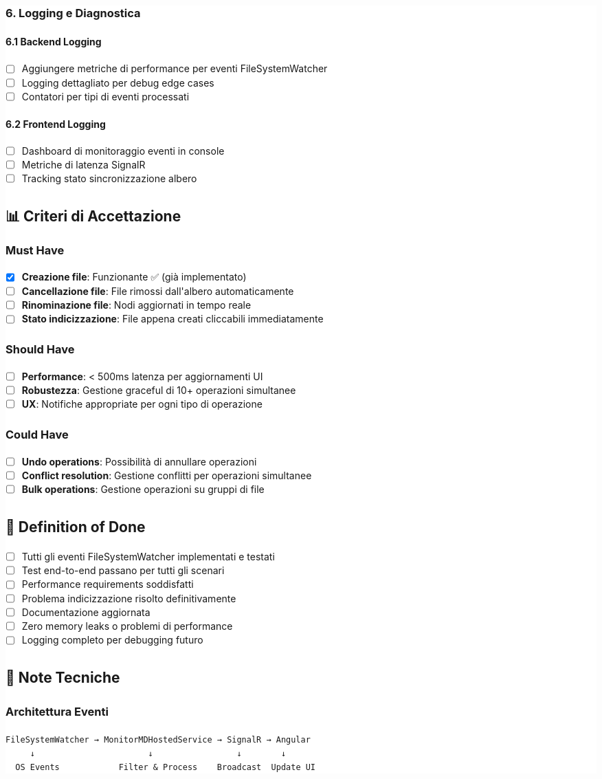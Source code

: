 ### 6. **Logging e Diagnostica**

#### 6.1 Backend Logging

* [ ] Aggiungere metriche di performance per eventi FileSystemWatcher
* [ ] Logging dettagliato per debug edge cases
* [ ] Contatori per tipi di eventi processati

#### 6.2 Frontend Logging

* [ ] Dashboard di monitoraggio eventi in console
* [ ] Metriche di latenza SignalR
* [ ] Tracking stato sincronizzazione albero

## 📊 Criteri di Accettazione

### Must Have

* [x] **Creazione file**: Funzionante ✅ (già implementato)
* [ ] **Cancellazione file**: File rimossi dall'albero automaticamente
* [ ] **Rinominazione file**: Nodi aggiornati in tempo reale
* [ ] **Stato indicizzazione**: File appena creati cliccabili immediatamente

### Should Have

* [ ] **Performance**: < 500ms latenza per aggiornamenti UI
* [ ] **Robustezza**: Gestione graceful di 10+ operazioni simultanee
* [ ] **UX**: Notifiche appropriate per ogni tipo di operazione

### Could Have

* [ ] **Undo operations**: Possibilità di annullare operazioni
* [ ] **Conflict resolution**: Gestione conflitti per operazioni simultanee
* [ ] **Bulk operations**: Gestione operazioni su gruppi di file

## 🔄 Definition of Done

* [ ] Tutti gli eventi FileSystemWatcher implementati e testati
* [ ] Test end-to-end passano per tutti gli scenari
* [ ] Performance requirements soddisfatti
* [ ] Problema indicizzazione risolto definitivamente
* [ ] Documentazione aggiornata
* [ ] Zero memory leaks o problemi di performance
* [ ] Logging completo per debugging futuro

## 📝 Note Tecniche

### Architettura Eventi

```
FileSystemWatcher → MonitorMDHostedService → SignalR → Angular
     ↓                       ↓                 ↓        ↓
  OS Events            Filter & Process    Broadcast  Update UI
```
